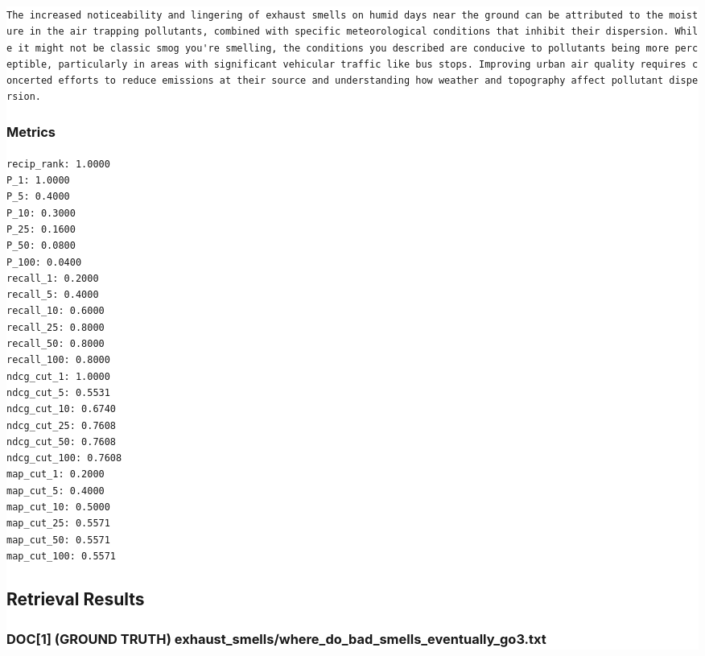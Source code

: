 ```markdown
The increased noticeability and lingering of exhaust smells on humid days near the ground can be attributed to the moisture in the air trapping pollutants, combined with specific meteorological conditions that inhibit their dispersion. While it might not be classic smog you're smelling, the conditions you described are conducive to pollutants being more perceptible, particularly in areas with significant vehicular traffic like bus stops. Improving urban air quality requires concerted efforts to reduce emissions at their source and understanding how weather and topography affect pollutant dispersion.
```

### Metrics

```
recip_rank: 1.0000
P_1: 1.0000
P_5: 0.4000
P_10: 0.3000
P_25: 0.1600
P_50: 0.0800
P_100: 0.0400
recall_1: 0.2000
recall_5: 0.4000
recall_10: 0.6000
recall_25: 0.8000
recall_50: 0.8000
recall_100: 0.8000
ndcg_cut_1: 1.0000
ndcg_cut_5: 0.5531
ndcg_cut_10: 0.6740
ndcg_cut_25: 0.7608
ndcg_cut_50: 0.7608
ndcg_cut_100: 0.7608
map_cut_1: 0.2000
map_cut_5: 0.4000
map_cut_10: 0.5000
map_cut_25: 0.5571
map_cut_50: 0.5571
map_cut_100: 0.5571
```

## Retrieval Results

### DOC[1] (GROUND TRUTH) exhaust_smells/where_do_bad_smells_eventually_go3.txt